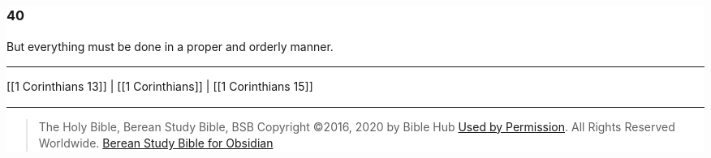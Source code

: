 ### 40
But everything must be done in a proper and orderly manner.

---

[[1 Corinthians 13]] | [[1 Corinthians]] | [[1 Corinthians 15]]

---

> The Holy Bible, Berean Study Bible, BSB
> Copyright &copy;2016, 2020 by Bible Hub
> [Used by Permission](https://berean.bible/terms.htm). All Rights Reserved Worldwide.
> [Berean Study Bible for Obsidian](https://github.com/gapmiss/berean-study-bible-for-obsidian)</small>


